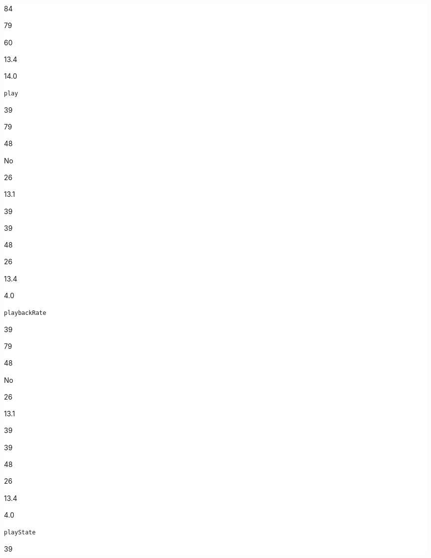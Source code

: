 84

79

60

13.4

14.0

`play`

39

79

48

No

26

13.1

39

39

48

26

13.4

4.0

`playbackRate`

39

79

48

No

26

13.1

39

39

48

26

13.4

4.0

`playState`

39
